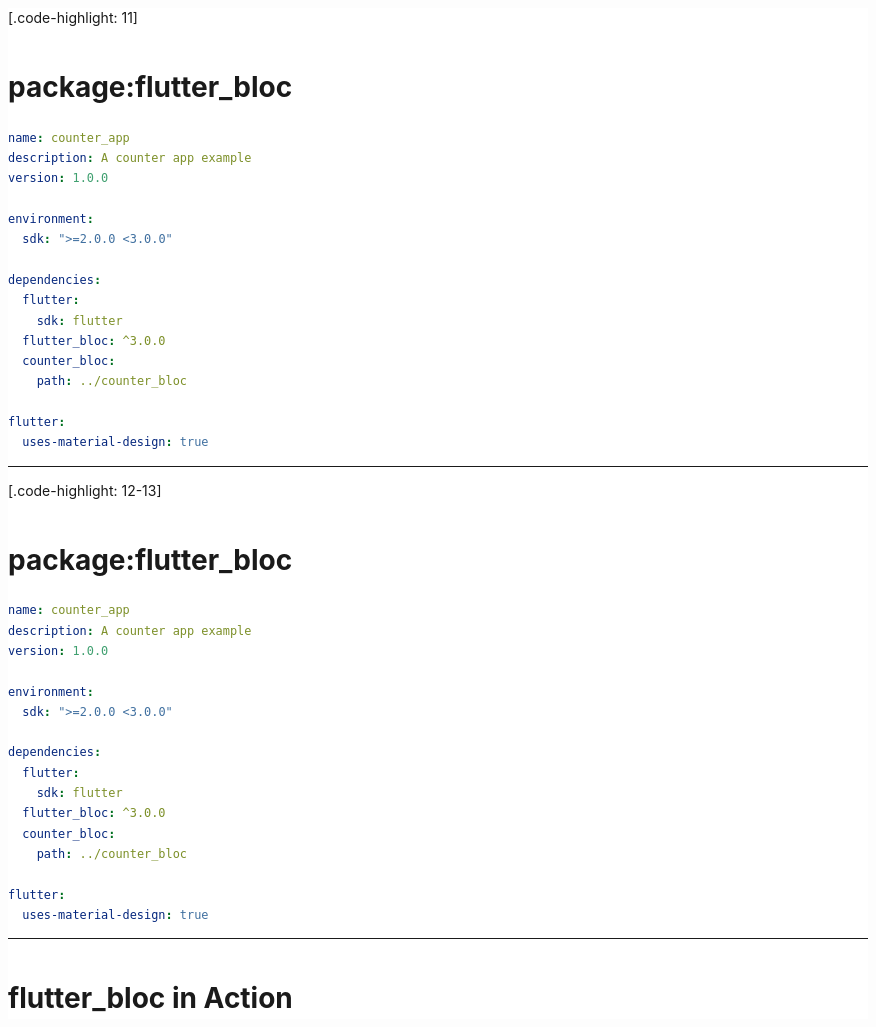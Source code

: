 
[.code-highlight: 11]

# package:flutter_bloc

```yaml
name: counter_app
description: A counter app example
version: 1.0.0

environment:
  sdk: ">=2.0.0 <3.0.0"

dependencies:
  flutter:
    sdk: flutter
  flutter_bloc: ^3.0.0
  counter_bloc:
    path: ../counter_bloc

flutter:
  uses-material-design: true
```

---

[.code-highlight: 12-13]

# package:flutter_bloc

```yaml
name: counter_app
description: A counter app example
version: 1.0.0

environment:
  sdk: ">=2.0.0 <3.0.0"

dependencies:
  flutter:
    sdk: flutter
  flutter_bloc: ^3.0.0
  counter_bloc:
    path: ../counter_bloc

flutter:
  uses-material-design: true
```

---

# flutter_bloc in Action
